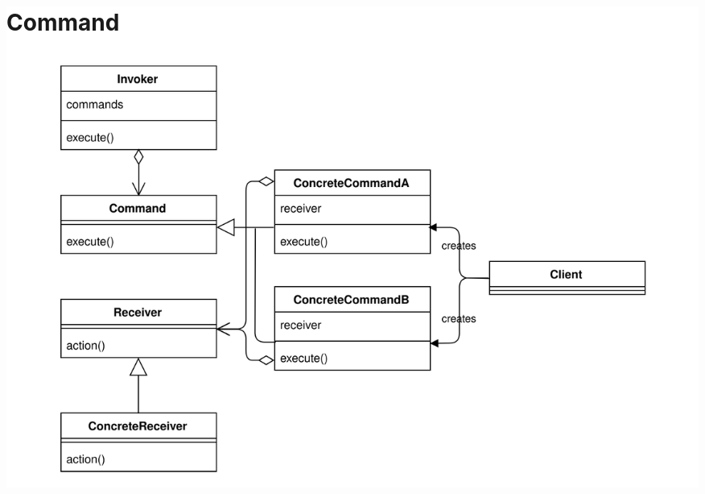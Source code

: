 # Command

<p align="center">
  <img src="./assets/ClassDiagram/general.svg" width="90%">

<p align="center">
